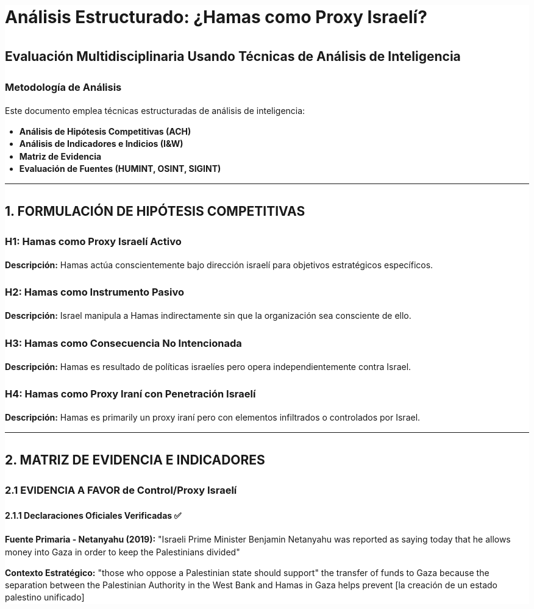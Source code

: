 # Análisis Estructurado: ¿Hamas como Proxy Israelí?
## Evaluación Multidisciplinaria Usando Técnicas de Análisis de Inteligencia

### Metodología de Análisis

Este documento emplea técnicas estructuradas de análisis de inteligencia:
- **Análisis de Hipótesis Competitivas (ACH)**
- **Análisis de Indicadores e Indicios (I&W)**
- **Matriz de Evidencia**
- **Evaluación de Fuentes (HUMINT, OSINT, SIGINT)**

---

## 1. FORMULACIÓN DE HIPÓTESIS COMPETITIVAS

### H1: Hamas como Proxy Israelí Activo
**Descripción:** Hamas actúa conscientemente bajo dirección israelí para objetivos estratégicos específicos.

### H2: Hamas como Instrumento Pasivo
**Descripción:** Israel manipula a Hamas indirectamente sin que la organización sea consciente de ello.

### H3: Hamas como Consecuencia No Intencionada
**Descripción:** Hamas es resultado de políticas israelíes pero opera independientemente contra Israel.

### H4: Hamas como Proxy Iraní con Penetración Israelí
**Descripción:** Hamas es primarily un proxy iraní pero con elementos infiltrados o controlados por Israel.

---

## 2. MATRIZ DE EVIDENCIA E INDICADORES

### 2.1 EVIDENCIA A FAVOR de Control/Proxy Israelí

#### 2.1.1 Declaraciones Oficiales Verificadas ✅

**Fuente Primaria - Netanyahu (2019):**
"Israeli Prime Minister Benjamin Netanyahu was reported as saying today that he allows money into Gaza in order to keep the Palestinians divided"

**Contexto Estratégico:**
"those who oppose a Palestinian state should support" the transfer of funds to Gaza because the separation between the Palestinian Authority in the West Bank and Hamas in Gaza helps prevent [la creación de un estado palestino unificado]
